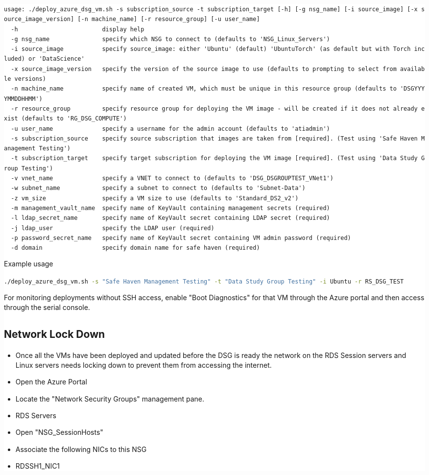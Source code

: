 ```
usage: ./deploy_azure_dsg_vm.sh -s subscription_source -t subscription_target [-h] [-g nsg_name] [-i source_image] [-x source_image_version] [-n machine_name] [-r resource_group] [-u user_name]
  -h                        display help
  -g nsg_name               specify which NSG to connect to (defaults to 'NSG_Linux_Servers')
  -i source_image           specify source_image: either 'Ubuntu' (default) 'UbuntuTorch' (as default but with Torch included) or 'DataScience'
  -x source_image_version   specify the version of the source image to use (defaults to prompting to select from available versions)
  -n machine_name           specify name of created VM, which must be unique in this resource group (defaults to 'DSGYYYYMMDDHHMM')
  -r resource_group         specify resource group for deploying the VM image - will be created if it does not already exist (defaults to 'RG_DSG_COMPUTE')
  -u user_name              specify a username for the admin account (defaults to 'atiadmin')
  -s subscription_source    specify source subscription that images are taken from [required]. (Test using 'Safe Haven Management Testing')
  -t subscription_target    specify target subscription for deploying the VM image [required]. (Test using 'Data Study Group Testing')
  -v vnet_name              specify a VNET to connect to (defaults to 'DSG_DSGROUPTEST_VNet1')
  -w subnet_name            specify a subnet to connect to (defaults to 'Subnet-Data')
  -z vm_size                specify a VM size to use (defaults to 'Standard_DS2_v2')
  -m management_vault_name  specify name of KeyVault containing management secrets (required)
  -l ldap_secret_name       specify name of KeyVault secret containing LDAP secret (required)
  -j ldap_user              specify the LDAP user (required)
  -p password_secret_name   specify name of KeyVault secret containing VM admin password (required)
  -d domain                 specify domain name for safe haven (required)

```

Example usage

```bash
./deploy_azure_dsg_vm.sh -s "Safe Haven Management Testing" -t "Data Study Group Testing" -i Ubuntu -r RS_DSG_TEST
```

For monitoring deployments without SSH access, enable "Boot Diagnostics" for that VM through the Azure portal and then access through the serial console.


## Network Lock Down

- Once all the VMs have been deployed and updated before the DSG is ready the network on the RDS Session servers and Linux servers needs locking down to prevent them from accessing the internet.

- Open the Azure Portal

- Locate the "Network Security Groups" management pane.

- RDS Servers

- Open "NSG\_SessionHosts"

- Associate the following NICs to this NSG

- RDSSH1\_NIC1
